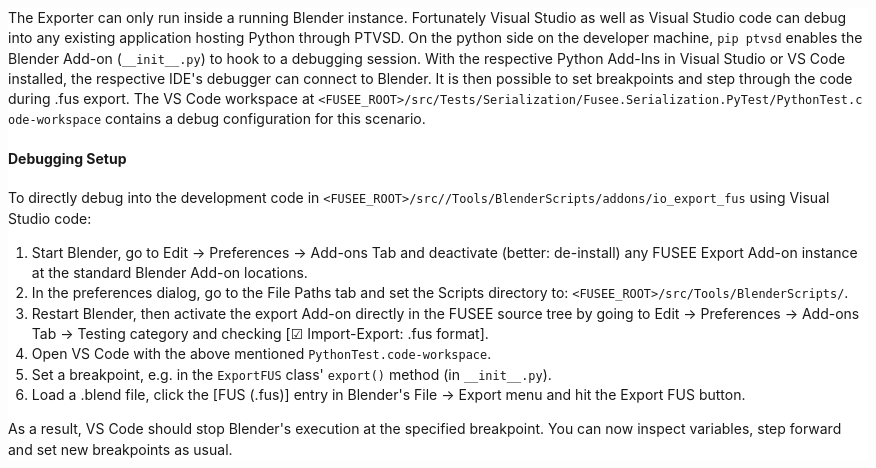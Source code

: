 The Exporter can only run inside a running Blender instance. Fortunately Visual Studio as well as Visual Studio code can debug into any existing application hosting Python through PTVSD. On the python side on the developer machine, `pip ptvsd` enables the Blender Add-on (`__init__.py`) to hook to a debugging session. With the respective Python Add-Ins in Visual Studio or VS Code installed, the respective IDE's debugger can connect to Blender. It is then possible to set breakpoints and step through the code during .fus export. The VS Code workspace at `<FUSEE_ROOT>/src/Tests/Serialization/Fusee.Serialization.PyTest/PythonTest.code-workspace` contains a debug configuration for this scenario.

#### Debugging Setup

To directly debug into the development code in `<FUSEE_ROOT>/src//Tools/BlenderScripts/addons/io_export_fus` using Visual Studio code:

1. Start Blender, go to Edit → Preferences → Add-ons Tab and deactivate (better: de-install) any FUSEE Export Add-on instance at the standard Blender Add-on locations.
2. In the preferences dialog, go to the File Paths tab and set the Scripts directory to: `<FUSEE_ROOT>/src/Tools/BlenderScripts/`.
3. Restart Blender, then activate the export Add-on directly in the FUSEE source tree by going to Edit → Preferences → Add-ons Tab → Testing category and checking [☑ Import-Export: .fus format].
4. Open VS Code with the above mentioned `PythonTest.code-workspace`.
5. Set a breakpoint, e.g. in the `ExportFUS` class' `export()` method (in `__init__.py`).
6. Load a .blend file, click the [FUS (.fus)] entry in Blender's File → Export menu and hit the Export FUS button.

As a result, VS Code should stop Blender's execution at the specified breakpoint. You can now inspect variables, step forward and set new breakpoints as usual.
